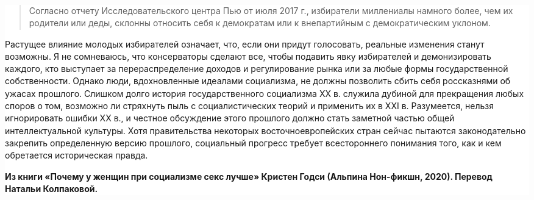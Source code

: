 > Согласно отчету Исследовательского центра Пью от июля 2017 г., избиратели миллениалы намного более, чем их родители или деды, склонны относить себя к демократам или к внепартийным с демократическим уклоном.

Растущее влияние молодых избирателей означает, что, если они придут голосовать, реальные изменения станут возможны. Я не сомневаюсь, что консерваторы сделают все, чтобы подавить явку избирателей и демонизировать каждого, кто выступает за перераспределение доходов и регулирование рынка или за любые формы государственной собственности. Однако люди, вдохновленные идеалами социализма, не должны позволить сбить себя россказнями об ужасах прошлого. Слишком долго история государственного социализма XX в. служила дубиной для прекращения любых споров о том, возможно ли стряхнуть пыль с социалистических теорий и применить их в XXI в. Разумеется, нельзя игнорировать ошибки XX в., и честное обсуждение этого прошлого должно стать заметной частью общей интеллектуальной культуры. Хотя правительства некоторых восточноевропейских стран сейчас пытаются законодательно закрепить определенную версию прошлого, социальный прогресс требует всестороннего понимания того, как и кем обретается историческая правда.

__Из книги «Почему у женщин при социализме секс лучше» Кристен Годси  (Альпина Нон-фикшн, 2020). Перевод Натальи Колпаковой.__
